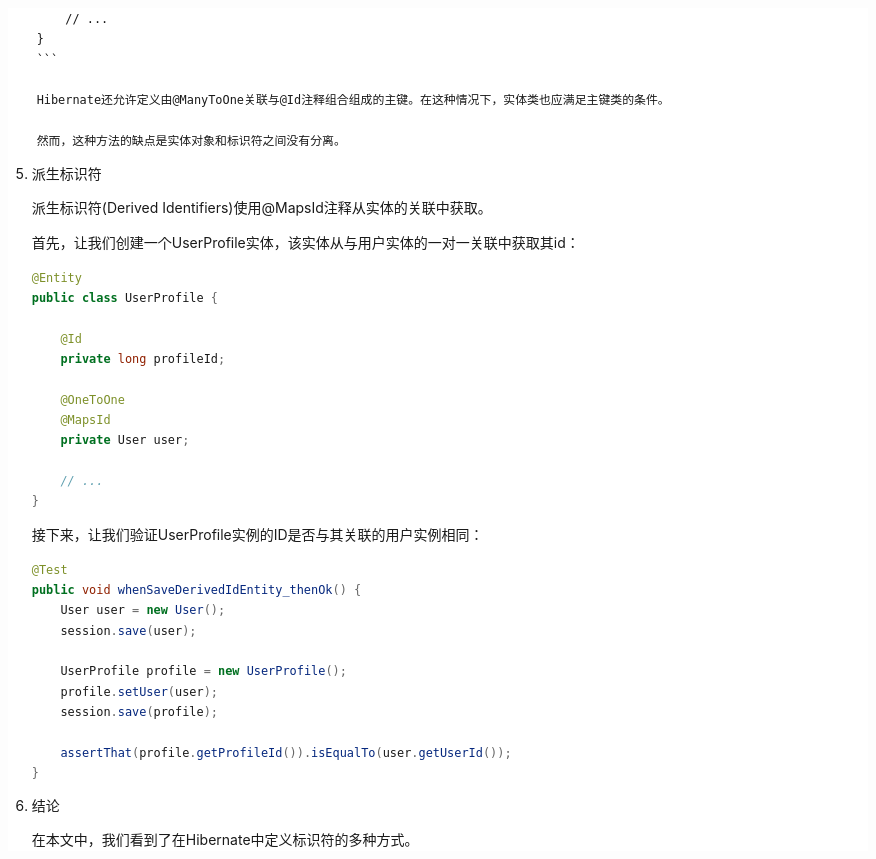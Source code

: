            // ...
        }
        ```

        Hibernate还允许定义由@ManyToOne关联与@Id注释组合组成的主键。在这种情况下，实体类也应满足主键类的条件。

        然而，这种方法的缺点是实体对象和标识符之间没有分离。

5. 派生标识符

    派生标识符(Derived Identifiers)使用@MapsId注释从实体的关联中获取。

    首先，让我们创建一个UserProfile实体，该实体从与用户实体的一对一关联中获取其id：

    ```java
    @Entity
    public class UserProfile {

        @Id
        private long profileId;
        
        @OneToOne
        @MapsId
        private User user;

        // ...
    }
    ```

    接下来，让我们验证UserProfile实例的ID是否与其关联的用户实例相同：

    ```java
    @Test
    public void whenSaveDerivedIdEntity_thenOk() {
        User user = new User();
        session.save(user);

        UserProfile profile = new UserProfile();
        profile.setUser(user);
        session.save(profile);

        assertThat(profile.getProfileId()).isEqualTo(user.getUserId());
    }
    ```

6. 结论

    在本文中，我们看到了在Hibernate中定义标识符的多种方式。
